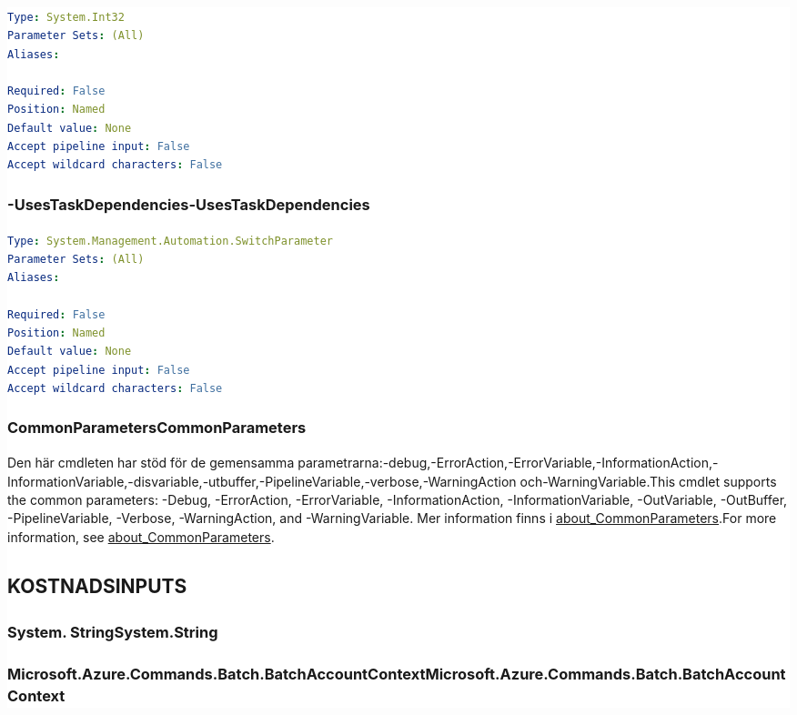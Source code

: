 ```yaml
Type: System.Int32
Parameter Sets: (All)
Aliases:

Required: False
Position: Named
Default value: None
Accept pipeline input: False
Accept wildcard characters: False
```

### <span data-ttu-id="bc9e4-160">-UsesTaskDependencies</span><span class="sxs-lookup"><span data-stu-id="bc9e4-160">-UsesTaskDependencies</span></span>
```yaml
Type: System.Management.Automation.SwitchParameter
Parameter Sets: (All)
Aliases:

Required: False
Position: Named
Default value: None
Accept pipeline input: False
Accept wildcard characters: False
```

### <span data-ttu-id="bc9e4-161">CommonParameters</span><span class="sxs-lookup"><span data-stu-id="bc9e4-161">CommonParameters</span></span>
<span data-ttu-id="bc9e4-162">Den här cmdleten har stöd för de gemensamma parametrarna:-debug,-ErrorAction,-ErrorVariable,-InformationAction,-InformationVariable,-disvariable,-utbuffer,-PipelineVariable,-verbose,-WarningAction och-WarningVariable.</span><span class="sxs-lookup"><span data-stu-id="bc9e4-162">This cmdlet supports the common parameters: -Debug, -ErrorAction, -ErrorVariable, -InformationAction, -InformationVariable, -OutVariable, -OutBuffer, -PipelineVariable, -Verbose, -WarningAction, and -WarningVariable.</span></span> <span data-ttu-id="bc9e4-163">Mer information finns i [about_CommonParameters](http://go.microsoft.com/fwlink/?LinkID=113216).</span><span class="sxs-lookup"><span data-stu-id="bc9e4-163">For more information, see [about_CommonParameters](http://go.microsoft.com/fwlink/?LinkID=113216).</span></span>

## <span data-ttu-id="bc9e4-164">KOSTNADS</span><span class="sxs-lookup"><span data-stu-id="bc9e4-164">INPUTS</span></span>

### <span data-ttu-id="bc9e4-165">System. String</span><span class="sxs-lookup"><span data-stu-id="bc9e4-165">System.String</span></span>

### <span data-ttu-id="bc9e4-166">Microsoft.Azure.Commands.Batch.BatchAccountContext</span><span class="sxs-lookup"><span data-stu-id="bc9e4-166">Microsoft.Azure.Commands.Batch.BatchAccountContext</span></span>
